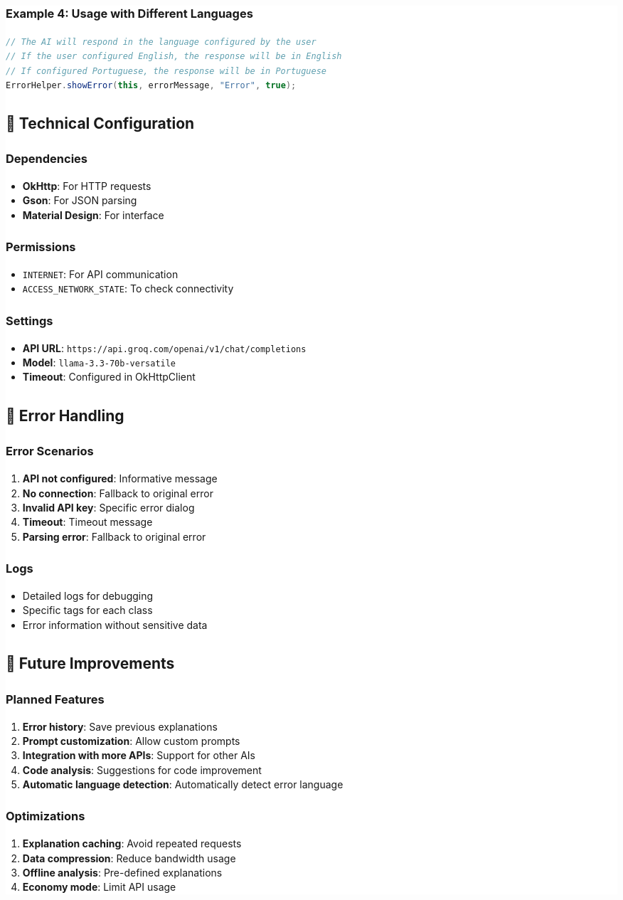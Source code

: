 ### Example 4: Usage with Different Languages
```java
// The AI will respond in the language configured by the user
// If the user configured English, the response will be in English
// If configured Portuguese, the response will be in Portuguese
ErrorHelper.showError(this, errorMessage, "Error", true);
```

## 🔧 Technical Configuration

### Dependencies
- **OkHttp**: For HTTP requests
- **Gson**: For JSON parsing
- **Material Design**: For interface

### Permissions
- `INTERNET`: For API communication
- `ACCESS_NETWORK_STATE`: To check connectivity

### Settings
- **API URL**: `https://api.groq.com/openai/v1/chat/completions`
- **Model**: `llama-3.3-70b-versatile`
- **Timeout**: Configured in OkHttpClient

## 🐛 Error Handling

### Error Scenarios
1. **API not configured**: Informative message
2. **No connection**: Fallback to original error
3. **Invalid API key**: Specific error dialog
4. **Timeout**: Timeout message
5. **Parsing error**: Fallback to original error

### Logs
- Detailed logs for debugging
- Specific tags for each class
- Error information without sensitive data

## 🔮 Future Improvements

### Planned Features
1. **Error history**: Save previous explanations
2. **Prompt customization**: Allow custom prompts
3. **Integration with more APIs**: Support for other AIs
4. **Code analysis**: Suggestions for code improvement
5. **Automatic language detection**: Automatically detect error language

### Optimizations
1. **Explanation caching**: Avoid repeated requests
2. **Data compression**: Reduce bandwidth usage
3. **Offline analysis**: Pre-defined explanations
4. **Economy mode**: Limit API usage
